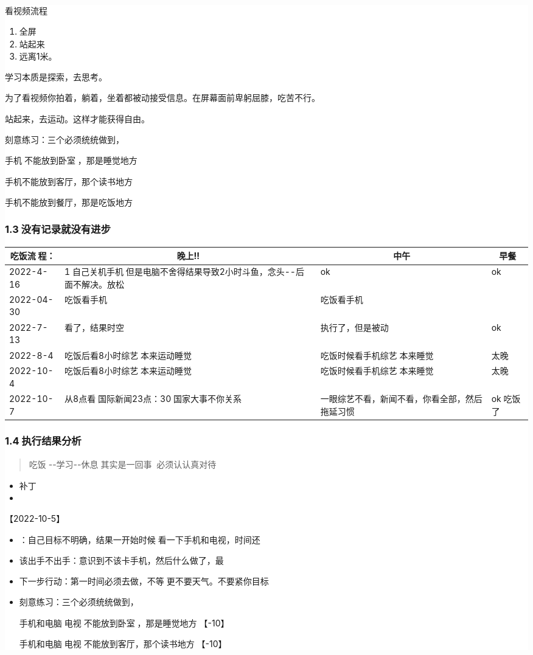 看视频流程

1. 全屏
1. 站起来
1. 远离1米。

学习本质是探索，去思考。

为了看视频你拍着，躺着，坐着都被动接受信息。在屏幕面前卑躬屈膝，吃苦不行。

站起来，去运动。这样才能获得自由。



刻意练习：三个必须统统做到，

手机 不能放到卧室 ，那是睡觉地方

手机不能放到客厅，那个读书地方

手机不能放到餐厅，那是吃饭地方



### 1.3 没有记录就没有进步
| 吃饭流                                     程： | 晚上‼️ | 中午 | 早餐 |
| --- | --- | --- | --- |
| 2022-4-16 | 1 自己关机手机 但是电脑不舍得结果导致2小时斗鱼，念头--后面不解决。放松 | ok | ok |
| 2022-04-30 | 吃饭看手机 | 吃饭看手机 |  |
| 2022-7-13 | 看了，结果时空 | 执行了，但是被动 | ok |
| 2022-8-4 | 吃饭后看8小时综艺 本来运动睡觉 | 吃饭时候看手机综艺 本来睡觉 | 太晚 |
| 2022-10-4 | 吃饭后看8小时综艺 本来运动睡觉 | 吃饭时候看手机综艺 本来睡觉 | 太晚 |
| 2022-10-7 | 从8点看 国际新闻23点：30 国家大事不你关系 | 一眼综艺不看，新闻不看，你看全部，然后拖延习惯 | ok 吃饭了 |




### 1.4 执行结果分析

> 吃饭 --学习--休息 其实是一回事  必须认认真对待


- 补丁
- 

【2022-10-5】

- ：自己目标不明确，结果一开始时候 看一下手机和电视，时间还

- 该出手不出手：意识到不该卡手机，然后什么做了，最

-  下一步行动：第一时间必须去做，不等 更不要天气。不要紧你目标

- 刻意练习：三个必须统统做到，

  手机和电脑 电视  不能放到卧室 ，那是睡觉地方 【-10】

  手机和电脑 电视  不能放到客厅，那个读书地方 【-10】
